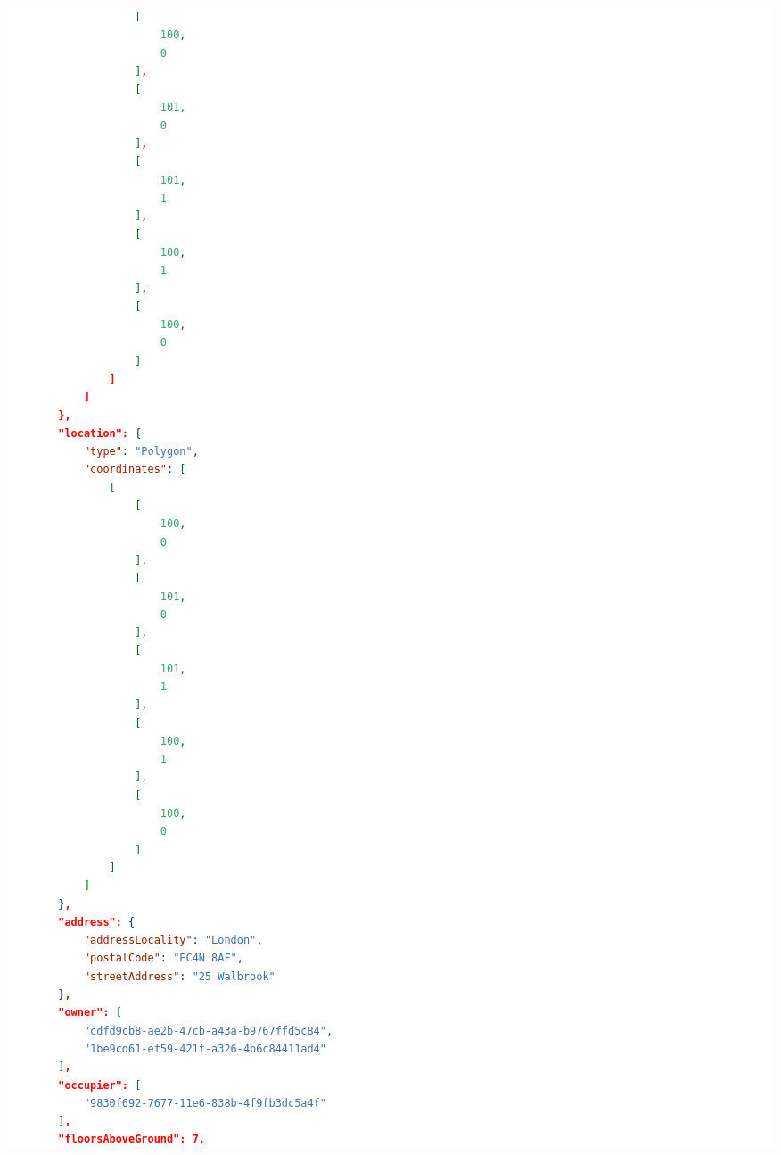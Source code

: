 ```json
                    [
                        100,
                        0
                    ],
                    [
                        101,
                        0
                    ],
                    [
                        101,
                        1
                    ],
                    [
                        100,
                        1
                    ],
                    [
                        100,
                        0
                    ]
                ]
            ]
        },
        "location": {
            "type": "Polygon",
            "coordinates": [
                [
                    [
                        100,
                        0
                    ],
                    [
                        101,
                        0
                    ],
                    [
                        101,
                        1
                    ],
                    [
                        100,
                        1
                    ],
                    [
                        100,
                        0
                    ]
                ]
            ]
        },
        "address": {
            "addressLocality": "London",
            "postalCode": "EC4N 8AF",
            "streetAddress": "25 Walbrook"
        },
        "owner": [
            "cdfd9cb8-ae2b-47cb-a43a-b9767ffd5c84",
            "1be9cd61-ef59-421f-a326-4b6c84411ad4"
        ],
        "occupier": [
            "9830f692-7677-11e6-838b-4f9fb3dc5a4f"
        ],
        "floorsAboveGround": 7,
```